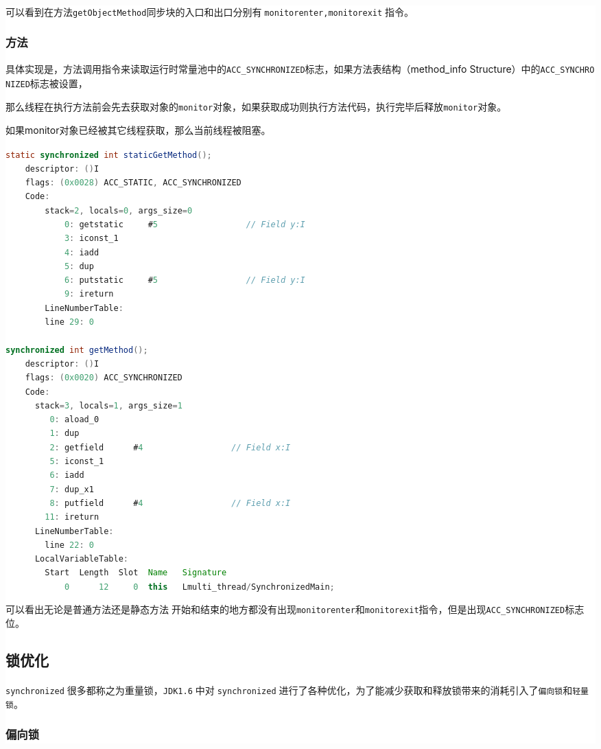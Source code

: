 可以看到在方法`getObjectMethod`同步块的入口和出口分别有 `monitorenter,monitorexit` 指令。

### 方法

具体实现是，方法调用指令来读取运行时常量池中的`ACC_SYNCHRONIZED`标志，如果方法表结构（method_info Structure）中的`ACC_SYNCHRONIZED`标志被设置，

那么线程在执行方法前会先去获取对象的`monitor`对象，如果获取成功则执行方法代码，执行完毕后释放`monitor`对象。

如果monitor对象已经被其它线程获取，那么当前线程被阻塞。

```java
static synchronized int staticGetMethod();
    descriptor: ()I
    flags: (0x0028) ACC_STATIC, ACC_SYNCHRONIZED
    Code:
        stack=2, locals=0, args_size=0
            0: getstatic     #5                  // Field y:I
            3: iconst_1
            4: iadd
            5: dup
            6: putstatic     #5                  // Field y:I
            9: ireturn
        LineNumberTable:
        line 29: 0

synchronized int getMethod();
    descriptor: ()I
    flags: (0x0020) ACC_SYNCHRONIZED
    Code:
      stack=3, locals=1, args_size=1
         0: aload_0
         1: dup
         2: getfield      #4                  // Field x:I
         5: iconst_1
         6: iadd
         7: dup_x1
         8: putfield      #4                  // Field x:I
        11: ireturn
      LineNumberTable:
        line 22: 0
      LocalVariableTable:
        Start  Length  Slot  Name   Signature
            0      12     0  this   Lmulti_thread/SynchronizedMain;
```

可以看出无论是普通方法还是静态方法
开始和结束的地方都没有出现`monitorenter`和`monitorexit`指令，但是出现`ACC_SYNCHRONIZED`标志位。

## 锁优化

`synchronized`  很多都称之为重量锁，`JDK1.6` 中对 `synchronized` 进行了各种优化，为了能减少获取和释放锁带来的消耗引入了`偏向锁`和`轻量锁`。

### 偏向锁
